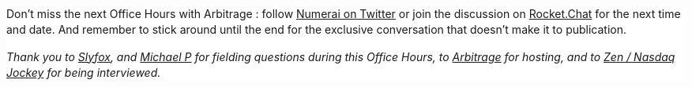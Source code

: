 Don’t miss the next Office Hours with Arbitrage : follow [Numerai on Twitter](http://twitter.com/numerai) or join the discussion on [Rocket.Chat](https://community.numer.ai/home) for the next time and date. And remember to stick around until the end for the exclusive conversation that doesn’t make it to publication.

_Thank you to_ [_Slyfox_](https://twitter.com/ansonschu)_, and_ [_Michael P_](https://twitter.com/EasyMikeP) _for fielding questions during this Office Hours, to_ [_Arbitrage_](https://numer.ai/arbitrage) _for hosting, and to_ [_Zen / Nasdaq Jockey_](https://numer.ai/nasdaqjockey) _for being interviewed._

